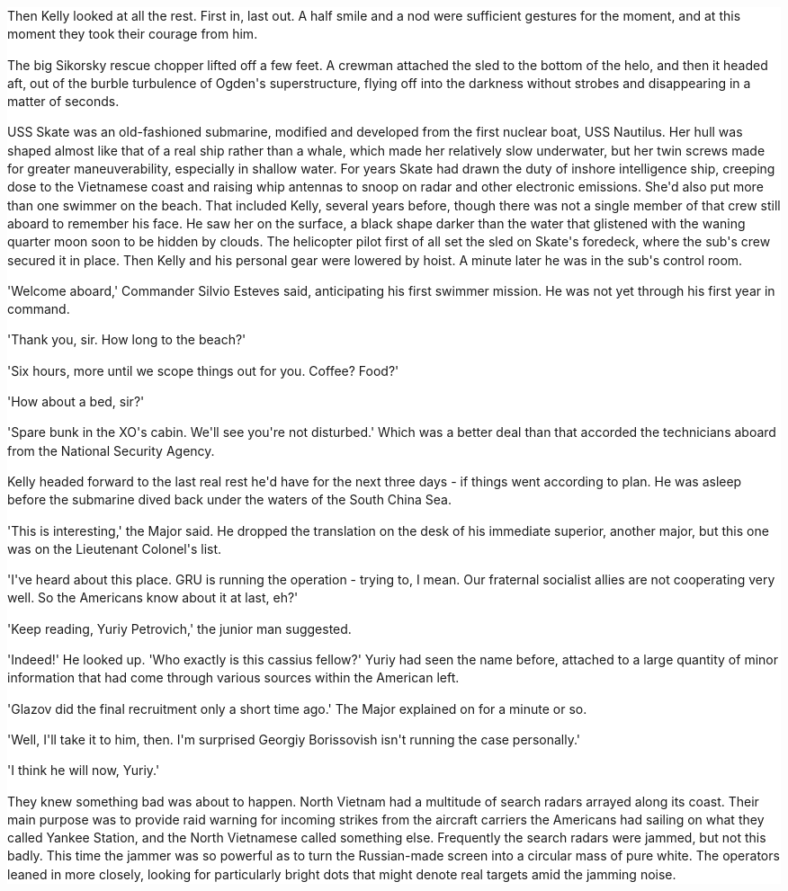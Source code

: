 Then Kelly looked at all the rest. First in, last out. A half smile and a nod were sufficient gestures for the moment, and at this moment they took their courage from him.

The big Sikorsky rescue chopper lifted off a few feet. A crewman attached the sled to the bottom of the helo, and then it headed aft, out of the burble turbulence of Ogden's superstructure, flying off into the darkness without strobes and disappearing in a matter of seconds.

USS Skate was an old-fashioned submarine, modified and developed from the first nuclear boat, USS Nautilus. Her hull was shaped almost like that of a real ship rather than a whale, which made her relatively slow underwater, but her twin screws made for greater maneuverability, especially in shallow water. For years Skate had drawn the duty of inshore intelligence ship, creeping dose to the Vietnamese coast and raising whip antennas to snoop on radar and other electronic emissions. She'd also put more than one swimmer on the beach. That included Kelly, several years before, though there was not a single member of that crew still aboard to remember his face. He saw her on the surface, a black shape darker than the water that glistened with the waning quarter moon soon to be hidden by clouds. The helicopter pilot first of all set the sled on Skate's foredeck, where the sub's crew secured it in place. Then Kelly and his personal gear were lowered by hoist. A minute later he was in the sub's control room.

'Welcome aboard,' Commander Silvio Esteves said, anticipating his first swimmer mission. He was not yet through his first year in command.

'Thank you, sir. How long to the beach?'

'Six hours, more until we scope things out for you. Coffee? Food?'

'How about a bed, sir?'

'Spare bunk in the XO's cabin. We'll see you're not disturbed.' Which was a better deal than that accorded the technicians aboard from the National Security Agency.

Kelly headed forward to the last real rest he'd have for the next three days - if things went according to plan. He was asleep before the submarine dived back under the waters of the South China Sea.

'This is interesting,' the Major said. He dropped the translation on the desk of his immediate superior, another major, but this one was on the Lieutenant Colonel's list.

'I've heard about this place. GRU is running the operation - trying to, I mean. Our fraternal socialist allies are not cooperating very well. So the Americans know about it at last, eh?'

'Keep reading, Yuriy Petrovich,' the junior man suggested.

'Indeed!' He looked up. 'Who exactly is this cassius fellow?' Yuriy had seen the name before, attached to a large quantity of minor information that had come through various sources within the American left.

'Glazov did the final recruitment only a short time ago.' The Major explained on for a minute or so.

'Well, I'll take it to him, then. I'm surprised Georgiy Borissovish isn't running the case personally.'

'I think he will now, Yuriy.'





They knew something bad was about to happen. North Vietnam had a multitude of search radars arrayed along its coast. Their main purpose was to provide raid warning for incoming strikes from the aircraft carriers the Americans had sailing on what they called Yankee Station, and the North Vietnamese called something else. Frequently the search radars were jammed, but not this badly. This time the jammer was so powerful as to turn the Russian-made screen into a circular mass of pure white. The operators leaned in more closely, looking for particularly bright dots that might denote real targets amid the jamming noise.
